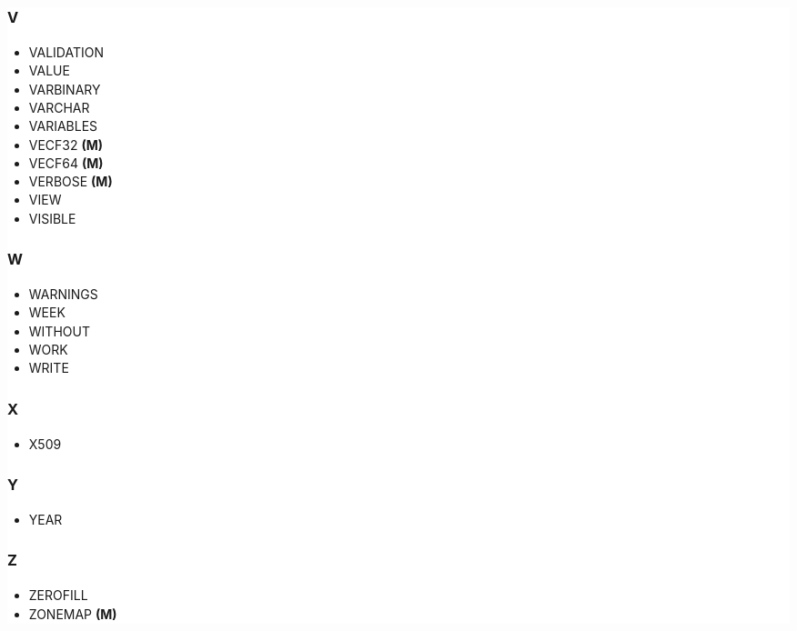 ### V

- VALIDATION
- VALUE
- VARBINARY
- VARCHAR
- VARIABLES
- VECF32 **(M)**
- VECF64 **(M)**
- VERBOSE **(M)**
- VIEW
- VISIBLE

### W

- WARNINGS
- WEEK
- WITHOUT
- WORK
- WRITE

### X

- X509

### Y

- YEAR

### Z

- ZEROFILL
- ZONEMAP **(M)**
